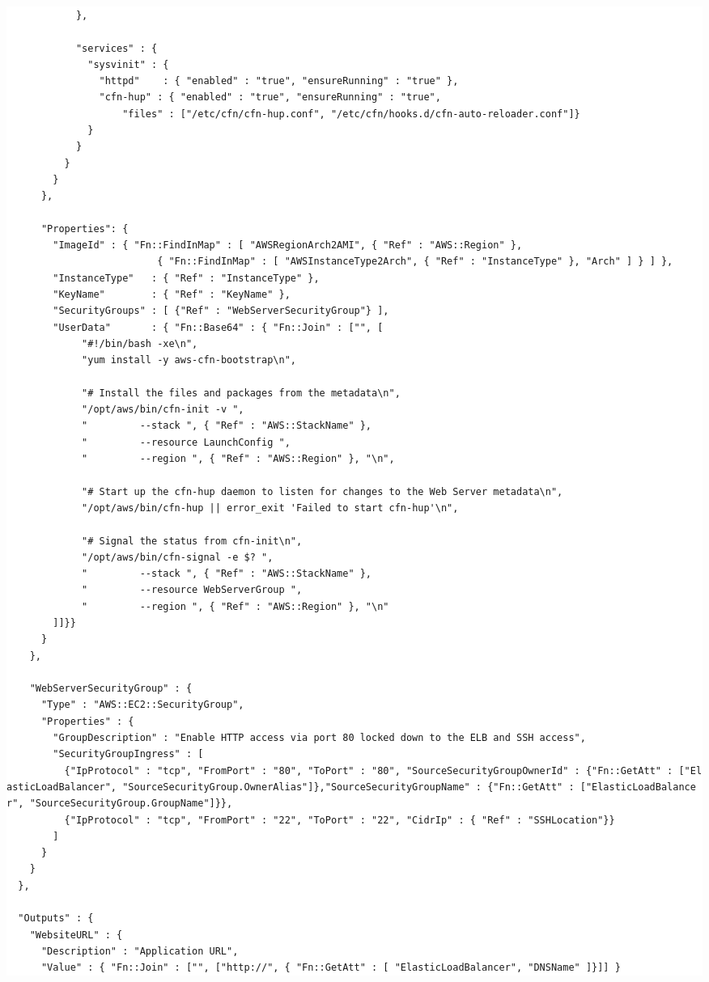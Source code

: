 ```
            },

            "services" : {
              "sysvinit" : {
                "httpd"    : { "enabled" : "true", "ensureRunning" : "true" },
                "cfn-hup" : { "enabled" : "true", "ensureRunning" : "true",
                    "files" : ["/etc/cfn/cfn-hup.conf", "/etc/cfn/hooks.d/cfn-auto-reloader.conf"]}
              }
            }
          }
        }
      },

      "Properties": {
        "ImageId" : { "Fn::FindInMap" : [ "AWSRegionArch2AMI", { "Ref" : "AWS::Region" },
                          { "Fn::FindInMap" : [ "AWSInstanceType2Arch", { "Ref" : "InstanceType" }, "Arch" ] } ] },
        "InstanceType"   : { "Ref" : "InstanceType" },
        "KeyName"        : { "Ref" : "KeyName" },
        "SecurityGroups" : [ {"Ref" : "WebServerSecurityGroup"} ],
        "UserData"       : { "Fn::Base64" : { "Fn::Join" : ["", [
             "#!/bin/bash -xe\n",
             "yum install -y aws-cfn-bootstrap\n",

             "# Install the files and packages from the metadata\n",
             "/opt/aws/bin/cfn-init -v ",
             "         --stack ", { "Ref" : "AWS::StackName" },
             "         --resource LaunchConfig ",
             "         --region ", { "Ref" : "AWS::Region" }, "\n",
             
             "# Start up the cfn-hup daemon to listen for changes to the Web Server metadata\n",
             "/opt/aws/bin/cfn-hup || error_exit 'Failed to start cfn-hup'\n",  

             "# Signal the status from cfn-init\n",
             "/opt/aws/bin/cfn-signal -e $? ",
             "         --stack ", { "Ref" : "AWS::StackName" },
             "         --resource WebServerGroup ",
             "         --region ", { "Ref" : "AWS::Region" }, "\n"
        ]]}}        
      }
    },

    "WebServerSecurityGroup" : {
      "Type" : "AWS::EC2::SecurityGroup",
      "Properties" : {
        "GroupDescription" : "Enable HTTP access via port 80 locked down to the ELB and SSH access",
        "SecurityGroupIngress" : [
          {"IpProtocol" : "tcp", "FromPort" : "80", "ToPort" : "80", "SourceSecurityGroupOwnerId" : {"Fn::GetAtt" : ["ElasticLoadBalancer", "SourceSecurityGroup.OwnerAlias"]},"SourceSecurityGroupName" : {"Fn::GetAtt" : ["ElasticLoadBalancer", "SourceSecurityGroup.GroupName"]}},
          {"IpProtocol" : "tcp", "FromPort" : "22", "ToPort" : "22", "CidrIp" : { "Ref" : "SSHLocation"}}
        ]
      }
    }          
  },
  
  "Outputs" : {
    "WebsiteURL" : {
      "Description" : "Application URL",
      "Value" : { "Fn::Join" : ["", ["http://", { "Fn::GetAtt" : [ "ElasticLoadBalancer", "DNSName" ]}]] }
```